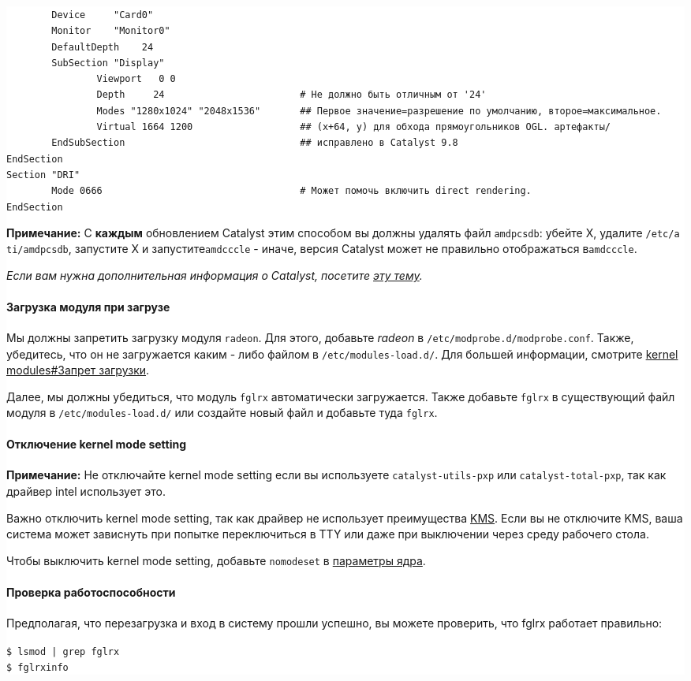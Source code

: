 ```
        Device     "Card0"
        Monitor    "Monitor0"
        DefaultDepth    24
        SubSection "Display"
                Viewport   0 0
                Depth     24                        # Не должно быть отличным от '24'
                Modes "1280x1024" "2048x1536"       ## Первое значение=разрешение по умолчанию, второе=максимальное.
                Virtual 1664 1200                   ## (x+64, y) для обхода прямоугольников OGL. артефакты/
        EndSubSection                               ## исправлено в Catalyst 9.8
EndSection
Section "DRI"
        Mode 0666                                   # Может помочь включить direct rendering.
EndSection
```

**Примечание:** C **каждым** обновлением Catalyst этим способом вы должны удалять файл `amdpcsdb`: убейте X, удалите `/etc/ati/amdpcsdb`, запустите X и запустите`amdcccle` - иначе, версия Catalyst может не правильно отображаться в`amdcccle`.

*Если вам нужна дополнительная информация о Catalyst, посетите [эту тему](https://bbs.archlinux.org/viewtopic.php?id=57084).*

#### Загрузка модуля при загрузе

Мы должны запретить загрузку модуля `radeon`. Для этого, добавьте *radeon* в `/etc/modprobe.d/modprobe.conf`. Также, убедитесь, что он не загружается каким - либо файлом в `/etc/modules-load.d/`. Для большей информации, смотрите [kernel modules#Запрет загрузки](/index.php/Kernel_modules_(%D0%A0%D1%83%D1%81%D1%81%D0%BA%D0%B8%D0%B9)#.D0.97.D0.B0.D0.BF.D1.80.D0.B5.D1.82_.D0.B7.D0.B0.D0.B3.D1.80.D1.83.D0.B7.D0.BA.D0.B8 "Kernel modules (Русский)").

Далее, мы должны убедиться, что модуль `fglrx` автоматически загружается. Также добавьте `fglrx` в существующий файл модуля в `/etc/modules-load.d/` или создайте новый файл и добавьте туда `fglrx`.

#### Отключение kernel mode setting

**Примечание:** Не отключайте kernel mode setting если вы используете `catalyst-utils-pxp` или `catalyst-total-pxp`, так как драйвер intel использует это.

Важно отключить kernel mode setting, так как драйвер не использует преимущества [KMS](/index.php/KMS "KMS"). Если вы не отключите KMS, ваша система может зависнуть при попытке переключиться в TTY или даже при выключении через среду рабочего стола.

Чтобы выключить kernel mode setting, добавьте `nomodeset` в [параметры ядра](/index.php/%D0%9F%D0%B0%D1%80%D0%B0%D0%BC%D0%B5%D1%82%D1%80%D1%8B_%D1%8F%D0%B4%D1%80%D0%B0 "Параметры ядра").

#### Проверка работоспособности

Предполагая, что перезагрузка и вход в систему прошли успешно, вы можете проверить, что fglrx работает правильно:

```
$ lsmod | grep fglrx
$ fglrxinfo

```
